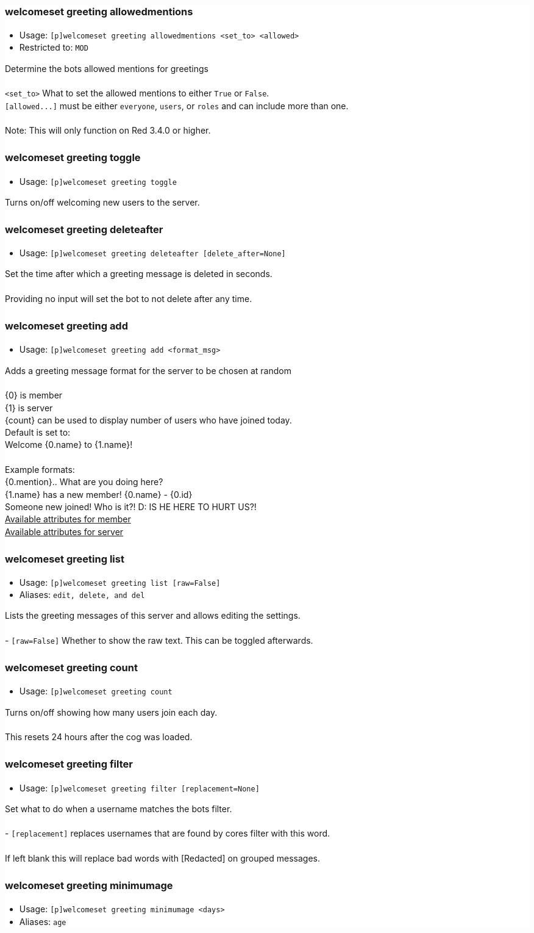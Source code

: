 ### welcomeset greeting allowedmentions
 - Usage: `[p]welcomeset greeting allowedmentions <set_to> <allowed> `
 - Restricted to: `MOD`

Determine the bots allowed mentions for greetings<br/><br/>`<set_to>` What to set the allowed mentions to either `True` or `False`.<br/>`[allowed...]` must be either `everyone`, `users`, or `roles` and can include more than one.<br/><br/>Note: This will only function on Red 3.4.0 or higher.

### welcomeset greeting toggle
 - Usage: `[p]welcomeset greeting toggle `

Turns on/off welcoming new users to the server.

### welcomeset greeting deleteafter
 - Usage: `[p]welcomeset greeting deleteafter [delete_after=None] `

Set the time after which a greeting message is deleted in seconds.<br/><br/>Providing no input will set the bot to not delete after any time.

### welcomeset greeting add
 - Usage: `[p]welcomeset greeting add <format_msg> `

Adds a greeting message format for the server to be chosen at random<br/><br/>{0} is member<br/>{1} is server<br/>{count} can be used to display number of users who have joined today.<br/>Default is set to:<br/>    Welcome {0.name} to {1.name}!<br/><br/>Example formats:<br/>    {0.mention}.. What are you doing here?<br/>    {1.name} has a new member! {0.name} - {0.id}<br/>    Someone new joined! Who is it?! D: IS HE HERE TO HURT US?!<br/>[Available attributes for member](https://discordpy.readthedocs.io/en/latest/api.html#member)<br/>[Available attributes for server](https://discordpy.readthedocs.io/en/latest/api.html#server)

### welcomeset greeting list
 - Usage: `[p]welcomeset greeting list [raw=False] `
 - Aliases: `edit, delete, and del`

Lists the greeting messages of this server and allows editing the settings.<br/><br/>- `[raw=False]` Whether to show the raw text. This can be toggled afterwards.

### welcomeset greeting count
 - Usage: `[p]welcomeset greeting count `

Turns on/off showing how many users join each day.<br/><br/>This resets 24 hours after the cog was loaded.

### welcomeset greeting filter
 - Usage: `[p]welcomeset greeting filter [replacement=None] `

Set what to do when a username matches the bots filter.<br/><br/>- `[replacement]` replaces usernames that are found by cores filter with this word.<br/><br/>If left blank this will replace bad words with [Redacted] on grouped messages.

### welcomeset greeting minimumage
 - Usage: `[p]welcomeset greeting minimumage <days> `
 - Aliases: `age`
